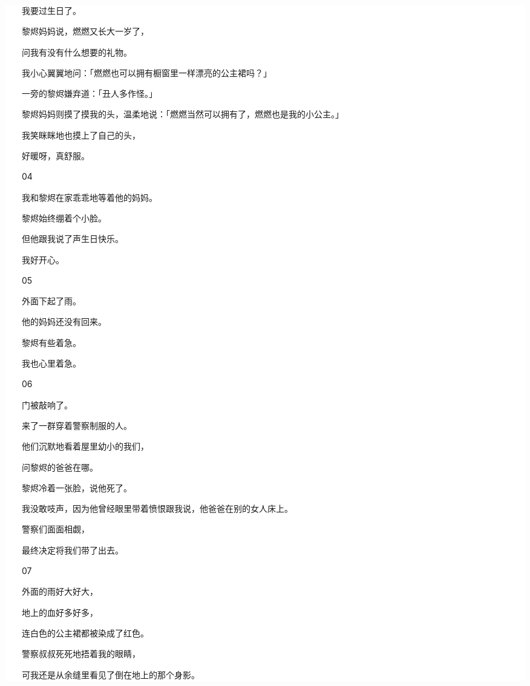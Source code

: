 &emsp;&emsp;我要过生日了。  
  
&emsp;&emsp;黎烬妈妈说，燃燃又长大一岁了，  
  
&emsp;&emsp;问我有没有什么想要的礼物。  
  
&emsp;&emsp;我小心翼翼地问：「燃燃也可以拥有橱窗里一样漂亮的公主裙吗？」  
  
&emsp;&emsp;一旁的黎烬嫌弃道：「丑人多作怪。」  
  
&emsp;&emsp;黎烬妈妈则摸了摸我的头，温柔地说：「燃燃当然可以拥有了，燃燃也是我的小公主。」  
  
&emsp;&emsp;我笑眯眯地也摸上了自己的头，  
  
&emsp;&emsp;好暖呀，真舒服。  
  
&emsp;&emsp;04  
  
&emsp;&emsp;我和黎烬在家乖乖地等着他的妈妈。  
  
&emsp;&emsp;黎烬始终绷着个小脸。  
  
&emsp;&emsp;但他跟我说了声生日快乐。  
  
&emsp;&emsp;我好开心。  
  
&emsp;&emsp;05  
  
&emsp;&emsp;外面下起了雨。  
  
&emsp;&emsp;他的妈妈还没有回来。  
  
&emsp;&emsp;黎烬有些着急。  
  
&emsp;&emsp;我也心里着急。  
  
&emsp;&emsp;06  
  
&emsp;&emsp;门被敲响了。  
  
&emsp;&emsp;来了一群穿着警察制服的人。  
  
&emsp;&emsp;他们沉默地看着屋里幼小的我们，  
  
&emsp;&emsp;问黎烬的爸爸在哪。  
  
&emsp;&emsp;黎烬冷着一张脸，说他死了。  
  
&emsp;&emsp;我没敢吱声，因为他曾经眼里带着愤恨跟我说，他爸爸在别的女人床上。  
  
&emsp;&emsp;警察们面面相觑，  
  
&emsp;&emsp;最终决定将我们带了出去。  
  
&emsp;&emsp;07  
  
&emsp;&emsp;外面的雨好大好大，  
  
&emsp;&emsp;地上的血好多好多，  
  
&emsp;&emsp;连白色的公主裙都被染成了红色。  
  
&emsp;&emsp;警察叔叔死死地捂着我的眼睛，  
  
&emsp;&emsp;可我还是从余缝里看见了倒在地上的那个身影。  
  